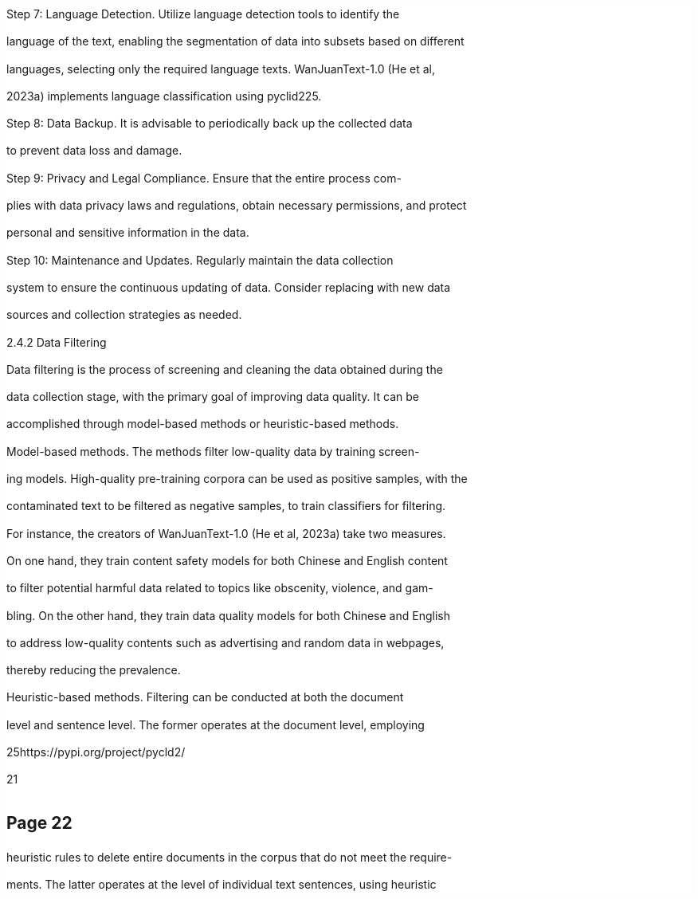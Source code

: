 Step 7: Language Detection. Utilize language detection tools to identify the

language of the text, enabling the segmentation of data into subsets based on different

languages, selecting only the required language texts. WanJuanText-1.0 (He et al,

2023a) implements language classification using pyclid225.

Step 8: Data Backup. It is advisable to periodically back up the collected data

to prevent data loss and damage.

Step 9: Privacy and Legal Compliance. Ensure that the entire process com-

plies with data privacy laws and regulations, obtain necessary permissions, and protect

personal and sensitive information in the data.

Step 10: Maintenance and Updates. Regularly maintain the data collection

system to ensure the continuous updating of data. Consider replacing with new data

sources and collection strategies as needed.

2.4.2 Data Filtering

Data filtering is the process of screening and cleaning the data obtained during the

data collection stage, with the primary goal of improving data quality. It can be

accomplished through model-based methods or heuristic-based methods.

Model-based methods. The methods filter low-quality data by training screen-

ing models. High-quality pre-training corpora can be used as positive samples, with the

contaminated text to be filtered as negative samples, to train classifiers for filtering.

For instance, the creators of WanJuanText-1.0 (He et al, 2023a) take two measures.

On one hand, they train content safety models for both Chinese and English content

to filter potential harmful data related to topics like obscenity, violence, and gam-

bling. On the other hand, they train data quality models for both Chinese and English

to address low-quality contents such as advertising and random data in webpages,

thereby reducing the prevalence.

Heuristic-based methods. Filtering can be conducted at both the document

level and sentence level. The former operates at the document level, employing

25https://pypi.org/project/pycld2/

21

## Page 22

heuristic rules to delete entire documents in the corpus that do not meet the require-

ments. The latter operates at the level of individual text sentences, using heuristic
